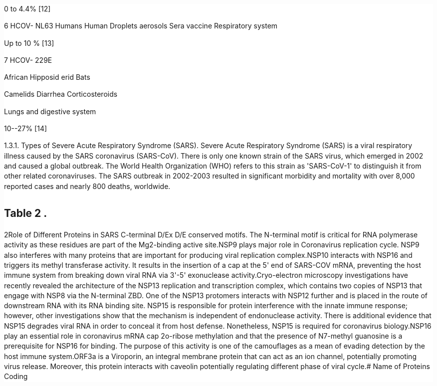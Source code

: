 0 to 4.4% 
[12] 

6 
HCOV-
NL63 
Humans 
Human 
Droplets 
aerosols 
Sera vaccine 
Respiratory 
system 

Up to 10 
% 
[13] 

7 
HCOV-
229E 

African 
Hipposid 
erid Bats 

Camelids 
Diarrhea 
Corticosteroids 

Lungs and 
digestive 
system 

10--27% 
[14] 



1.3.1. Types of Severe Acute Respiratory Syndrome (SARS). Severe Acute Respiratory Syndrome (SARS) is a viral respiratory illness caused by the SARS coronavirus (SARS-CoV). There is only one known strain of the SARS virus, which emerged in 2002 and caused a global outbreak. The World Health Organization (WHO) refers to this strain as 'SARS-CoV-1' to distinguish it from other related coronaviruses. The SARS outbreak in 2002-2003 resulted in significant morbidity and mortality with over 8,000 reported cases and nearly 800 deaths, worldwide.

## Table 2 .
2Role of Different Proteins in SARS C-terminal D/Ex D/E conserved motifs. The N-terminal motif is critical for RNA polymerase activity as these residues are part of the Mg2-binding active site.NSP9 plays major role in Coronavirus replication cycle. NSP9 also interferes with many proteins that are important for producing viral replication complex.NSP10 interacts with NSP16 and triggers its methyl transferase activity. It results in the insertion of a cap at the 5' end of SARS-COV mRNA, preventing the host immune system from breaking down viral RNA via 3'-5' exonuclease activity.Cryo-electron microscopy investigations have recently revealed the architecture of the NSP13 replication and transcription complex, which contains two copies of NSP13 that engage with NSP8 via the N-terminal ZBD. One of the NSP13 protomers interacts with NSP12 further and is placed in the route of downstream RNA with its RNA binding site. NSP15 is responsible for protein interference with the innate immune response; however, other investigations show that the mechanism is independent of endonuclease activity. There is additional evidence that NSP15 degrades viral RNA in order to conceal it from host defense. Nonetheless, NSP15 is required for coronavirus biology.NSP16 play an essential role in coronavirus mRNA cap 2o-ribose methylation and that the presence of N7-methyl guanosine is a prerequisite for NSP16 for binding. The purpose of this activity is one of the camouflages as a mean of evading detection by the host immune system.ORF3a is a Viroporin, an integral membrane protein that can act as an ion channel, potentially promoting virus release. Moreover, this protein interacts with caveolin potentially regulating different phase of viral cycle.# 
Name of Proteins 
Coding 